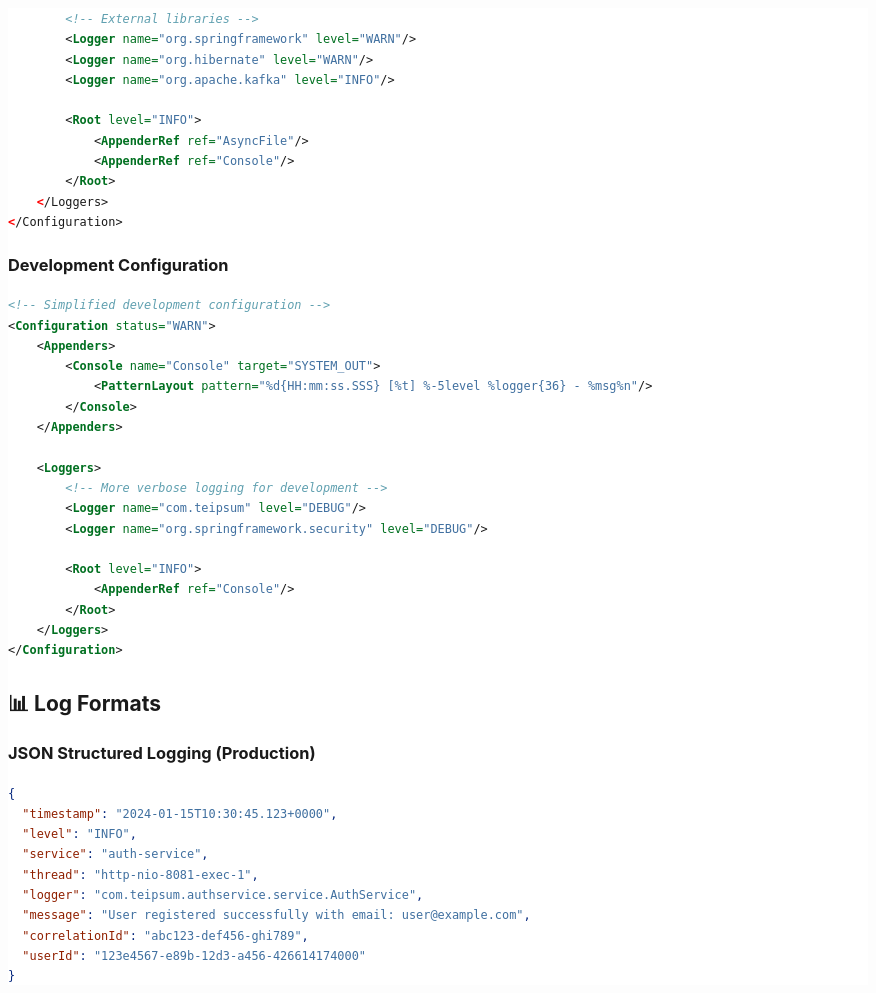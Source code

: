 ```xml
        <!-- External libraries -->
        <Logger name="org.springframework" level="WARN"/>
        <Logger name="org.hibernate" level="WARN"/>
        <Logger name="org.apache.kafka" level="INFO"/>

        <Root level="INFO">
            <AppenderRef ref="AsyncFile"/>
            <AppenderRef ref="Console"/>
        </Root>
    </Loggers>
</Configuration>
```

### Development Configuration
```xml
<!-- Simplified development configuration -->
<Configuration status="WARN">
    <Appenders>
        <Console name="Console" target="SYSTEM_OUT">
            <PatternLayout pattern="%d{HH:mm:ss.SSS} [%t] %-5level %logger{36} - %msg%n"/>
        </Console>
    </Appenders>

    <Loggers>
        <!-- More verbose logging for development -->
        <Logger name="com.teipsum" level="DEBUG"/>
        <Logger name="org.springframework.security" level="DEBUG"/>
        
        <Root level="INFO">
            <AppenderRef ref="Console"/>
        </Root>
    </Loggers>
</Configuration>
```

## 📊 Log Formats

### JSON Structured Logging (Production)
```json
{
  "timestamp": "2024-01-15T10:30:45.123+0000",
  "level": "INFO",
  "service": "auth-service",
  "thread": "http-nio-8081-exec-1",
  "logger": "com.teipsum.authservice.service.AuthService",
  "message": "User registered successfully with email: user@example.com",
  "correlationId": "abc123-def456-ghi789",
  "userId": "123e4567-e89b-12d3-a456-426614174000"
}
```
